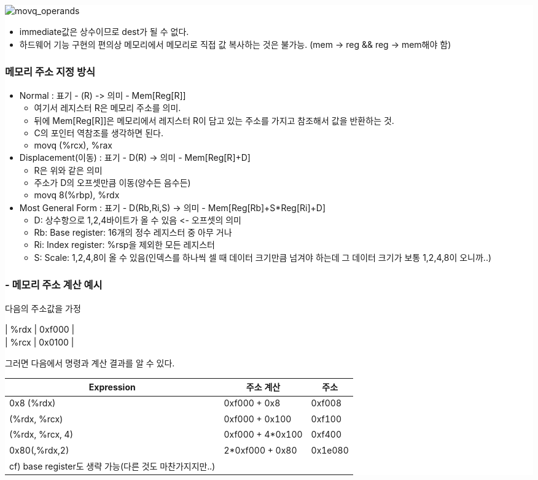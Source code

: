 


![movq_operands](https://github.com/tbonelee/for_images/raw/master/movq_operands.png)



- immediate값은 상수이므로 dest가 될 수 없다.
- 하드웨어 기능 구현의 편의상 메모리에서 메모리로 직접 값
 복사하는 것은 불가능. (mem -> reg && reg ->
 mem해야 함)


### 메모리 주소 지정 방식


- Normal : 표기 - (R) -> 의미 - Mem[Reg[R]]
	- 여기서 레지스터 R은 메모리 주소를 의미.
	- 뒤에 Mem[Reg[R]]은 메모리에서 레지스터 R이 담고 있는
	 주소를 가지고 참조해서 값을 반환하는 것.
	- C의 포인터 역참조를 생각하면 된다.
	- movq (%rcx), %rax
- Displacement(이동) : 표기 - D(R) -> 의미 -
 Mem[Reg[R]+D]
	- R은 위와 같은 의미
	- 주소가 D의 오프셋만큼 이동(양수든 음수든)
	- movq 8(%rbp), %rdx
- Most General Form : 표기 - D(Rb,Ri,S) -> 의미 -
 Mem[Reg[Rb]+S*Reg[Ri]+D]
	- D: 상수항으로 1,2,4바이트가 올 수 있음 <- 오프셋의
	 의미
	- Rb: Base register: 16개의 정수 레지스터 중 아무 거나
	- Ri: Index register: %rsp을 제외한 모든
	 레지스터
	- S: Scale: 1,2,4,8이 올 수 있음(인덱스를 하나씩 셀 때
	 데이터 크기만큼 넘겨야 하는데 그 데이터 크기가 보통
	 1,2,4,8이 오니까..)


### - 메모리 주소 계산 예시


다음의 주소값을 가정



 | %rdx | 0xf000 |  
|
 %rcx | 0x0100 |
 


그러면 다음에서 명령과 계산 결과를 알 수 있다.




| Expression | 주소 계산 | 주소 |
| --- | --- | --- |
| 0x8 (%rdx) | 0xf000 + 0x8 | 0xf008 |
| (%rdx, %rcx) | 0xf000 + 0x100 | 0xf100 |
| (%rdx, %rcx, 4) | 0xf000 + 4*0x100 | 0xf400 |
| 0x80(,%rdx,2) | 2*0xf000 + 0x80 | 0x1e080 |
| cf) base register도 생략 가능(다른 것도  마찬가지지만..) |  |  |
